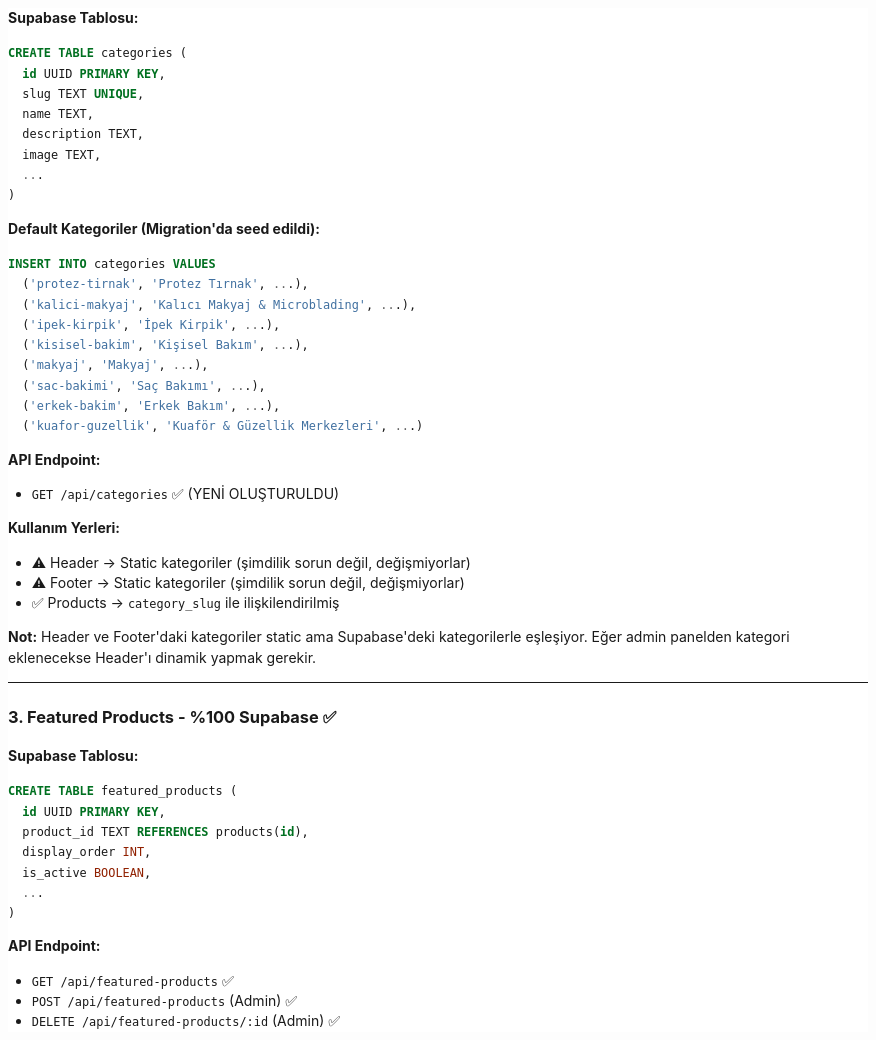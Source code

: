 **Supabase Tablosu:**
```sql
CREATE TABLE categories (
  id UUID PRIMARY KEY,
  slug TEXT UNIQUE,
  name TEXT,
  description TEXT,
  image TEXT,
  ...
)
```

**Default Kategoriler (Migration'da seed edildi):**
```sql
INSERT INTO categories VALUES
  ('protez-tirnak', 'Protez Tırnak', ...),
  ('kalici-makyaj', 'Kalıcı Makyaj & Microblading', ...),
  ('ipek-kirpik', 'İpek Kirpik', ...),
  ('kisisel-bakim', 'Kişisel Bakım', ...),
  ('makyaj', 'Makyaj', ...),
  ('sac-bakimi', 'Saç Bakımı', ...),
  ('erkek-bakim', 'Erkek Bakım', ...),
  ('kuafor-guzellik', 'Kuaför & Güzellik Merkezleri', ...)
```

**API Endpoint:**
- `GET /api/categories` ✅ (YENİ OLUŞTURULDU)

**Kullanım Yerleri:**
- ⚠️ Header → Static kategoriler (şimdilik sorun değil, değişmiyorlar)
- ⚠️ Footer → Static kategoriler (şimdilik sorun değil, değişmiyorlar)
- ✅ Products → `category_slug` ile ilişkilendirilmiş

**Not:** Header ve Footer'daki kategoriler static ama Supabase'deki kategorilerle eşleşiyor. Eğer admin panelden kategori eklenecekse Header'ı dinamik yapmak gerekir.

---

### 3. Featured Products - %100 Supabase ✅

**Supabase Tablosu:**
```sql
CREATE TABLE featured_products (
  id UUID PRIMARY KEY,
  product_id TEXT REFERENCES products(id),
  display_order INT,
  is_active BOOLEAN,
  ...
)
```

**API Endpoint:**
- `GET /api/featured-products` ✅
- `POST /api/featured-products` (Admin) ✅
- `DELETE /api/featured-products/:id` (Admin) ✅
